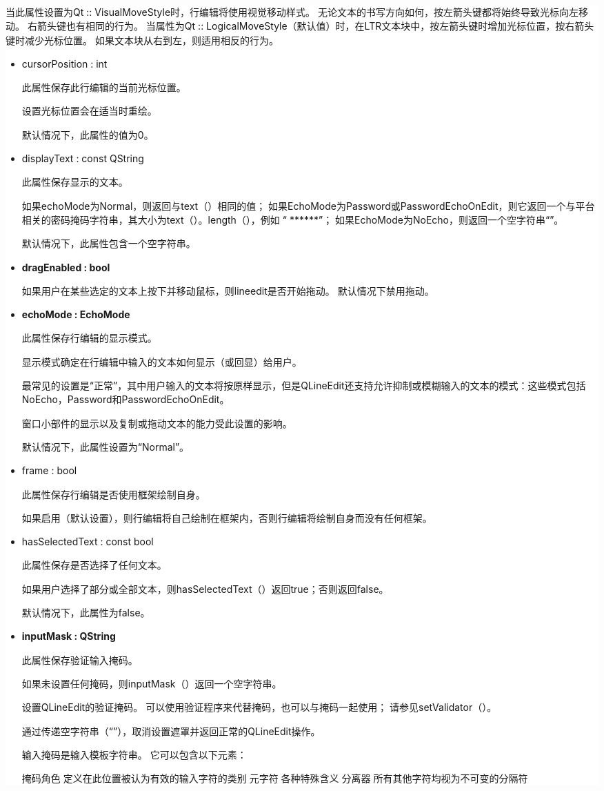   当此属性设置为Qt :: VisualMoveStyle时，行编辑将使用视觉移动样式。 无论文本的书写方向如何，按左箭头键都将始终导致光标向左移动。 右箭头键也有相同的行为。
  当属性为Qt :: LogicalMoveStyle（默认值）时，在LTR文本块中，按左箭头键时增加光标位置，按右箭头键时减少光标位置。 如果文本块从右到左，则适用相反的行为。

- cursorPosition : int

  此属性保存此行编辑的当前光标位置。

  设置光标位置会在适当时重绘。

  默认情况下，此属性的值为0。

- displayText : const QString

  此属性保存显示的文本。

  如果echoMode为Normal，则返回与text（）相同的值； 如果EchoMode为Password或PasswordEchoOnEdit，则它返回一个与平台相关的密码掩码字符串，其大小为text（）。length（），例如 “ ******”； 如果EchoMode为NoEcho，则返回一个空字符串“”。

  默认情况下，此属性包含一个空字符串。

- **dragEnabled : bool**

  如果用户在某些选定的文本上按下并移动鼠标，则lineedit是否开始拖动。
  默认情况下禁用拖动。

- **echoMode : EchoMode**

  此属性保存行编辑的显示模式。

  显示模式确定在行编辑中输入的文本如何显示（或回显）给用户。

  最常见的设置是“正常”，其中用户输入的文本将按原样显示，但是QLineEdit还支持允许抑制或模糊输入的文本的模式：这些模式包括NoEcho，Password和PasswordEchoOnEdit。

  窗口小部件的显示以及复制或拖动文本的能力受此设置的影响。

  默认情况下，此属性设置为“Normal”。

- frame : bool

  此属性保存行编辑是否使用框架绘制自身。

  如果启用（默认设置），则行编辑将自己绘制在框架内，否则行编辑将绘制自身而没有任何框架。

- hasSelectedText : const bool

  此属性保存是否选择了任何文本。

  如果用户选择了部分或全部文本，则hasSelectedText（）返回true；否则返回false。

  默认情况下，此属性为false。

- **inputMask : QString**

  此属性保存验证输入掩码。

  如果未设置任何掩码，则inputMask（）返回一个空字符串。

  设置QLineEdit的验证掩码。 可以使用验证程序来代替掩码，也可以与掩码一起使用； 请参见setValidator（）。

  通过传递空字符串（“”），取消设置遮罩并返回正常的QLineEdit操作。

  输入掩码是输入模板字符串。 它可以包含以下元素：

  掩码角色	定义在此位置被认为有效的输入字符的类别
  元字符		各种特殊含义
  分离器		所有其他字符均视为不可变的分隔符
